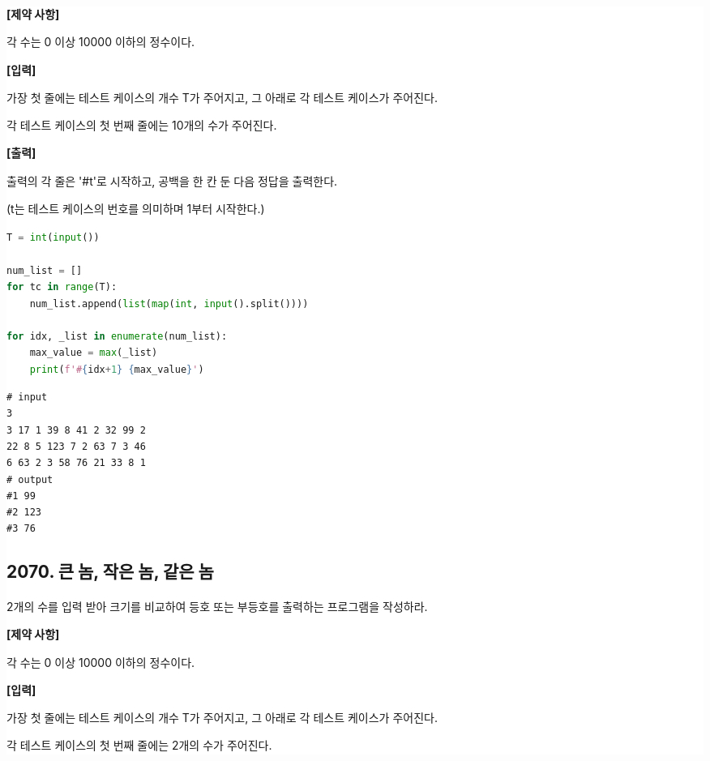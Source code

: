 **[제약 사항]**

각 수는 0 이상 10000 이하의 정수이다.


**[입력]**

가장 첫 줄에는 테스트 케이스의 개수 T가 주어지고, 그 아래로 각 테스트 케이스가 주어진다.

각 테스트 케이스의 첫 번째 줄에는 10개의 수가 주어진다.


**[출력]**

출력의 각 줄은 '#t'로 시작하고, 공백을 한 칸 둔 다음 정답을 출력한다.

(t는 테스트 케이스의 번호를 의미하며 1부터 시작한다.)

```python
T = int(input())

num_list = []
for tc in range(T):
    num_list.append(list(map(int, input().split())))

for idx, _list in enumerate(num_list):
    max_value = max(_list)
    print(f'#{idx+1} {max_value}')
```

```
# input
3 
3 17 1 39 8 41 2 32 99 2
22 8 5 123 7 2 63 7 3 46
6 63 2 3 58 76 21 33 8 1   
# output
#1 99
#2 123
#3 76
```





## 2070. 큰 놈, 작은 놈, 같은 놈

2개의 수를 입력 받아 크기를 비교하여 등호 또는 부등호를 출력하는 프로그램을 작성하라.


**[제약 사항]**

각 수는 0 이상 10000 이하의 정수이다.


**[입력]**

가장 첫 줄에는 테스트 케이스의 개수 T가 주어지고, 그 아래로 각 테스트 케이스가 주어진다.

각 테스트 케이스의 첫 번째 줄에는 2개의 수가 주어진다.

